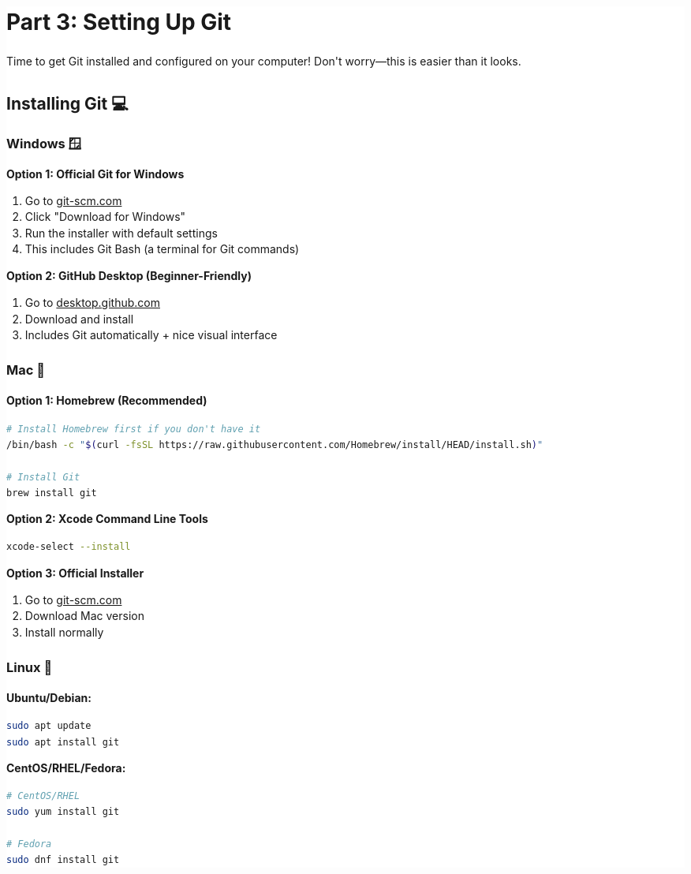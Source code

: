# Part 3: Setting Up Git

Time to get Git installed and configured on your computer! Don't worry—this is easier than it looks.

## Installing Git 💻

### Windows 🪟

**Option 1: Official Git for Windows**
1. Go to [git-scm.com](https://git-scm.com/)
2. Click "Download for Windows"
3. Run the installer with default settings
4. This includes Git Bash (a terminal for Git commands)

**Option 2: GitHub Desktop (Beginner-Friendly)**
1. Go to [desktop.github.com](https://desktop.github.com/)
2. Download and install
3. Includes Git automatically + nice visual interface

### Mac 🍎

**Option 1: Homebrew (Recommended)**
```bash
# Install Homebrew first if you don't have it
/bin/bash -c "$(curl -fsSL https://raw.githubusercontent.com/Homebrew/install/HEAD/install.sh)"

# Install Git
brew install git
```

**Option 2: Xcode Command Line Tools**
```bash
xcode-select --install
```

**Option 3: Official Installer**
1. Go to [git-scm.com](https://git-scm.com/)
2. Download Mac version
3. Install normally

### Linux 🐧

**Ubuntu/Debian:**
```bash
sudo apt update
sudo apt install git
```

**CentOS/RHEL/Fedora:**
```bash
# CentOS/RHEL
sudo yum install git

# Fedora
sudo dnf install git
```
